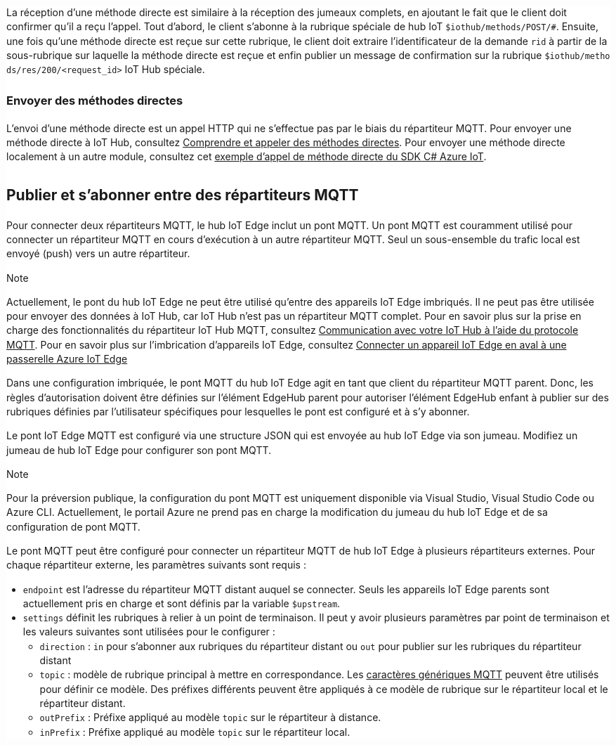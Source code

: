 La réception d’une méthode directe est similaire à la réception des jumeaux complets, en ajoutant le fait que le client doit confirmer qu’il a reçu l’appel. Tout d’abord, le client s’abonne à la rubrique spéciale de hub IoT `$iothub/methods/POST/#`. Ensuite, une fois qu’une méthode directe est reçue sur cette rubrique, le client doit extraire l’identificateur de la demande `rid` à partir de la sous-rubrique sur laquelle la méthode directe est reçue et enfin publier un message de confirmation sur la rubrique `$iothub/methods/res/200/<request_id>` IoT Hub spéciale.

### <a name="send-direct-methods"></a>Envoyer des méthodes directes

L’envoi d’une méthode directe est un appel HTTP qui ne s’effectue pas par le biais du répartiteur MQTT. Pour envoyer une méthode directe à IoT Hub, consultez [Comprendre et appeler des méthodes directes](../iot-hub/iot-hub-devguide-direct-methods.md). Pour envoyer une méthode directe localement à un autre module, consultez cet [exemple d’appel de méthode directe du SDK C# Azure IoT](https://github.com/Azure/azure-iot-sdk-csharp/blob/master/iothub/device/src/ModuleClient.cs#L597).

## <a name="publish-and-subscribe-between-mqtt-brokers"></a>Publier et s’abonner entre des répartiteurs MQTT

Pour connecter deux répartiteurs MQTT, le hub IoT Edge inclut un pont MQTT. Un pont MQTT est couramment utilisé pour connecter un répartiteur MQTT en cours d’exécution à un autre répartiteur MQTT. Seul un sous-ensemble du trafic local est envoyé (push) vers un autre répartiteur.

> [!NOTE]
> Actuellement, le pont du hub IoT Edge ne peut être utilisé qu’entre des appareils IoT Edge imbriqués. Il ne peut pas être utilisée pour envoyer des données à IoT Hub, car IoT Hub n’est pas un répartiteur MQTT complet. Pour en savoir plus sur la prise en charge des fonctionnalités du répartiteur IoT Hub MQTT, consultez [Communication avec votre IoT Hub à l’aide du protocole MQTT](../iot-hub/iot-hub-mqtt-support.md). Pour en savoir plus sur l’imbrication d’appareils IoT Edge, consultez [Connecter un appareil IoT Edge en aval à une passerelle Azure IoT Edge](how-to-connect-downstream-iot-edge-device.md#configure-iot-edge-on-devices) 

Dans une configuration imbriquée, le pont MQTT du hub IoT Edge agit en tant que client du répartiteur MQTT parent. Donc, les règles d’autorisation doivent être définies sur l’élément EdgeHub parent pour autoriser l’élément EdgeHub enfant à publier sur des rubriques définies par l’utilisateur spécifiques pour lesquelles le pont est configuré et à s’y abonner.

Le pont IoT Edge MQTT est configuré via une structure JSON qui est envoyée au hub IoT Edge via son jumeau. Modifiez un jumeau de hub IoT Edge pour configurer son pont MQTT.

> [!NOTE]
> Pour la préversion publique, la configuration du pont MQTT est uniquement disponible via Visual Studio, Visual Studio Code ou Azure CLI. Actuellement, le portail Azure ne prend pas en charge la modification du jumeau du hub IoT Edge et de sa configuration de pont MQTT.

Le pont MQTT peut être configuré pour connecter un répartiteur MQTT de hub IoT Edge à plusieurs répartiteurs externes. Pour chaque répartiteur externe, les paramètres suivants sont requis :

- `endpoint` est l’adresse du répartiteur MQTT distant auquel se connecter. Seuls les appareils IoT Edge parents sont actuellement pris en charge et sont définis par la variable `$upstream`.
- `settings` définit les rubriques à relier à un point de terminaison. Il peut y avoir plusieurs paramètres par point de terminaison et les valeurs suivantes sont utilisées pour le configurer :
    - `direction` : `in` pour s’abonner aux rubriques du répartiteur distant ou `out` pour publier sur les rubriques du répartiteur distant
    - `topic` : modèle de rubrique principal à mettre en correspondance. Les [caractères génériques MQTT](https://docs.oasis-open.org/mqtt/mqtt/v3.1.1/os/mqtt-v3.1.1-os.html#_Toc398718107) peuvent être utilisés pour définir ce modèle. Des préfixes différents peuvent être appliqués à ce modèle de rubrique sur le répartiteur local et le répartiteur distant.
    - `outPrefix` : Préfixe appliqué au modèle `topic` sur le répartiteur à distance.
    - `inPrefix` : Préfixe appliqué au modèle `topic` sur le répartiteur local.
